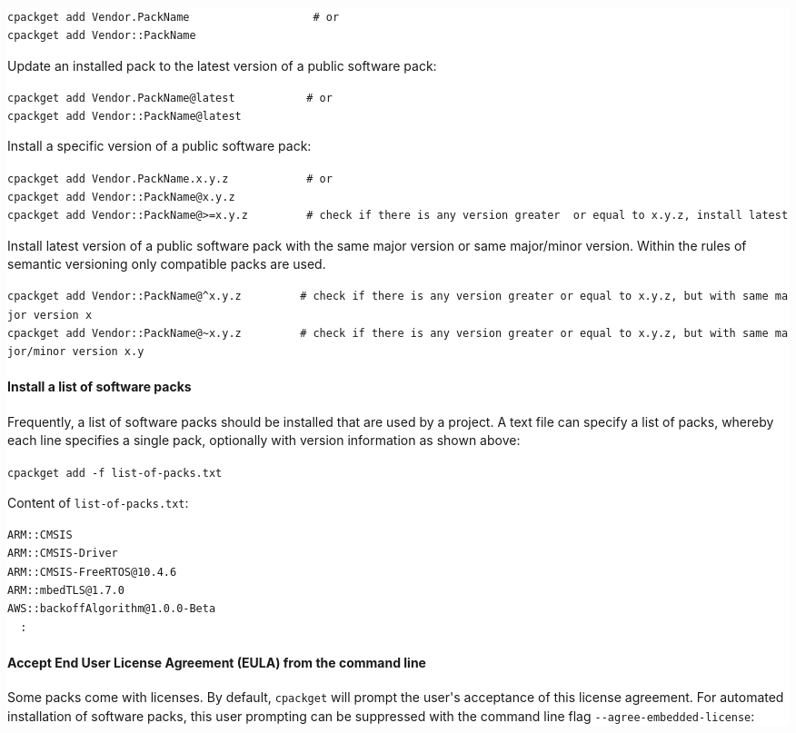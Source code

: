 ```shell
cpackget add Vendor.PackName                   # or
cpackget add Vendor::PackName
```

Update an installed pack to the latest version of a public software pack:

```shell
cpackget add Vendor.PackName@latest           # or
cpackget add Vendor::PackName@latest
```

Install a specific version of a public software pack:

```shell
cpackget add Vendor.PackName.x.y.z            # or
cpackget add Vendor::PackName@x.y.z
cpackget add Vendor::PackName@>=x.y.z         # check if there is any version greater  or equal to x.y.z, install latest
```

Install latest version of a public software pack with the same major version or same major/minor version. Within the rules of semantic versioning only compatible packs are used.

```shell
cpackget add Vendor::PackName@^x.y.z         # check if there is any version greater or equal to x.y.z, but with same major version x
cpackget add Vendor::PackName@~x.y.z         # check if there is any version greater or equal to x.y.z, but with same major/minor version x.y
```

#### Install a list of software packs

Frequently, a list of software packs should be installed that are used by a project. A text file can specify a list of packs, whereby each line specifies a single pack, optionally with version information as shown above:

```shell
cpackget add -f list-of-packs.txt
```

Content of `list-of-packs.txt`:

```txt
ARM::CMSIS
ARM::CMSIS-Driver
ARM::CMSIS-FreeRTOS@10.4.6
ARM::mbedTLS@1.7.0
AWS::backoffAlgorithm@1.0.0-Beta
  :
```

#### Accept End User License Agreement (EULA) from the command line

Some packs come with licenses. By default, `cpackget` will prompt the user's acceptance of this license agreement. For
automated installation of software packs, this user prompting can be suppressed with the command line flag `--agree-embedded-license`:

